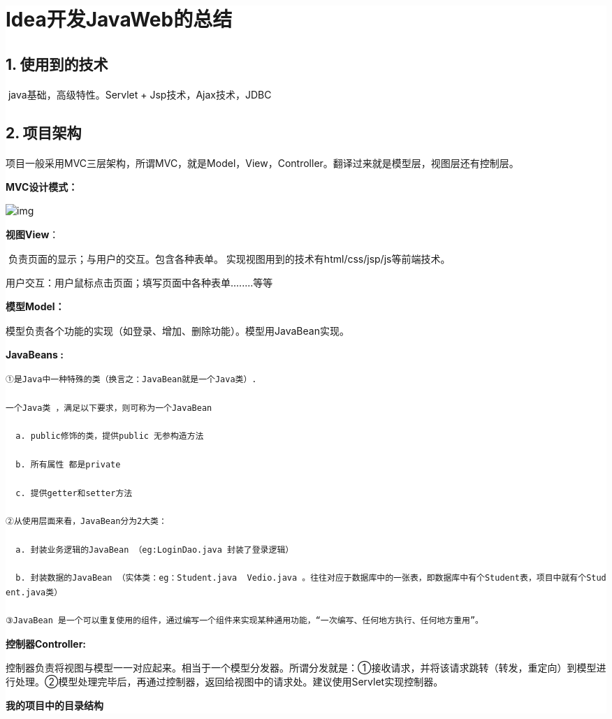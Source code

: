 # Idea开发JavaWeb的总结

## 1. 使用到的技术

​	java基础，高级特性。Servlet + Jsp技术，Ajax技术，JDBC

## 2. 项目架构

​	项目一般采用MVC三层架构，所谓MVC，就是Model，View，Controller。翻译过来就是模型层，视图层还有控制层。

**MVC设计模式：**

![img](https://gitee.com/yu_chao_ping/typora/raw/master/images/20190603152425689.png)

**视图View**：

​		负责页面的显示；与用户的交互。包含各种表单。 实现视图用到的技术有html/css/jsp/js等前端技术。

用户交互：用户鼠标点击页面；填写页面中各种表单........等等

**模型Model：**

​		模型负责各个功能的实现（如登录、增加、删除功能）。模型用JavaBean实现。

**JavaBeans :**

```html
①是Java中一种特殊的类（换言之：JavaBean就是一个Java类）.

一个Java类 ，满足以下要求，则可称为一个JavaBean

  a. public修饰的类，提供public 无参构造方法

  b. 所有属性 都是private

  c. 提供getter和setter方法

②从使用层面来看，JavaBean分为2大类：

  a. 封装业务逻辑的JavaBean （eg:LoginDao.java 封装了登录逻辑）

  b. 封装数据的JavaBean （实体类：eg：Student.java  Vedio.java 。往往对应于数据库中的一张表，即数据库中有个Student表，项目中就有个Student.java类）

③JavaBean 是一个可以重复使用的组件，通过编写一个组件来实现某种通用功能，“一次编写、任何地方执行、任何地方重用”。

```

**控制器Controller:**

​		控制器负责将视图与模型一一对应起来。相当于一个模型分发器。所谓分发就是：①接收请求，并将该请求跳转（转发，重定向）到模型进行处理。②模型处理完毕后，再通过控制器，返回给视图中的请求处。建议使用Servlet实现控制器。

**我的项目中的目录结构**
